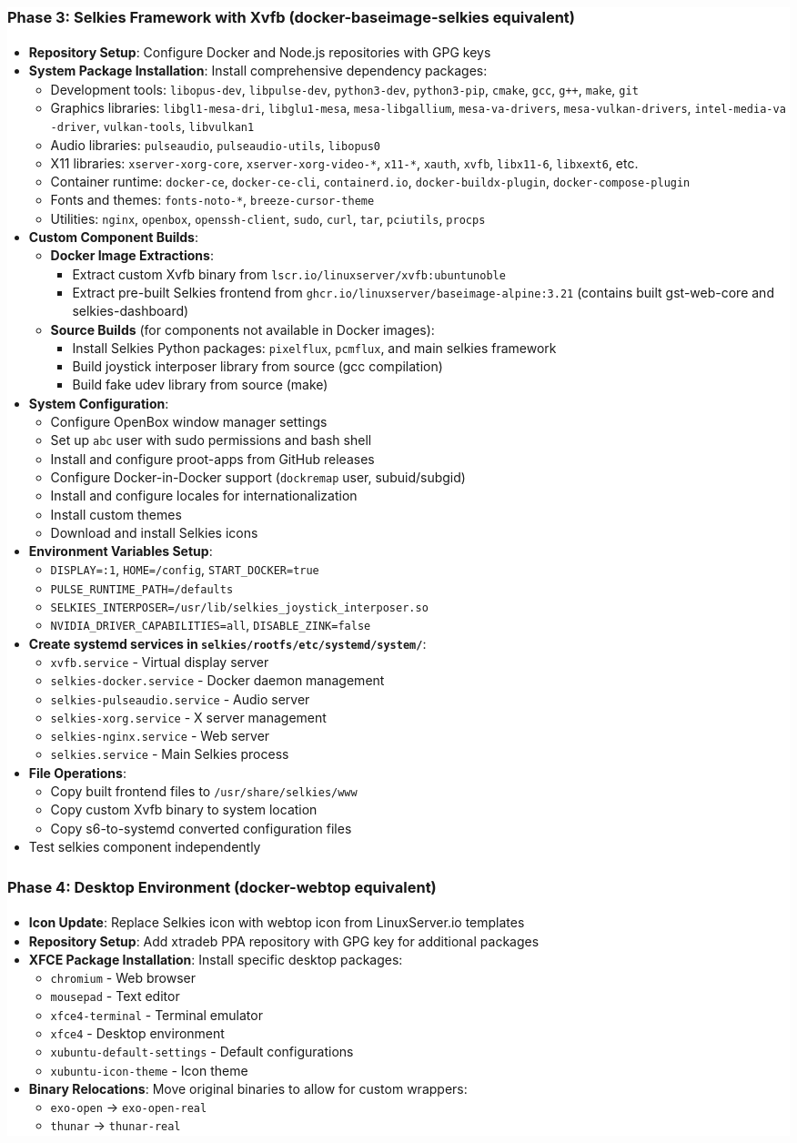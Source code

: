 ### Phase 3: Selkies Framework with Xvfb (docker-baseimage-selkies equivalent)
- **Repository Setup**: Configure Docker and Node.js repositories with GPG keys
- **System Package Installation**: Install comprehensive dependency packages:
  - Development tools: `libopus-dev`, `libpulse-dev`, `python3-dev`, `python3-pip`, `cmake`, `gcc`, `g++`, `make`, `git`
  - Graphics libraries: `libgl1-mesa-dri`, `libglu1-mesa`, `mesa-libgallium`, `mesa-va-drivers`, `mesa-vulkan-drivers`, `intel-media-va-driver`, `vulkan-tools`, `libvulkan1`
  - Audio libraries: `pulseaudio`, `pulseaudio-utils`, `libopus0`
  - X11 libraries: `xserver-xorg-core`, `xserver-xorg-video-*`, `x11-*`, `xauth`, `xvfb`, `libx11-6`, `libxext6`, etc.
  - Container runtime: `docker-ce`, `docker-ce-cli`, `containerd.io`, `docker-buildx-plugin`, `docker-compose-plugin`
  - Fonts and themes: `fonts-noto-*`, `breeze-cursor-theme`
  - Utilities: `nginx`, `openbox`, `openssh-client`, `sudo`, `curl`, `tar`, `pciutils`, `procps`
- **Custom Component Builds**:
  - **Docker Image Extractions**:
    - Extract custom Xvfb binary from `lscr.io/linuxserver/xvfb:ubuntunoble`
    - Extract pre-built Selkies frontend from `ghcr.io/linuxserver/baseimage-alpine:3.21` (contains built gst-web-core and selkies-dashboard)
  - **Source Builds** (for components not available in Docker images):
    - Install Selkies Python packages: `pixelflux`, `pcmflux`, and main selkies framework
    - Build joystick interposer library from source (gcc compilation)
    - Build fake udev library from source (make)
- **System Configuration**:
  - Configure OpenBox window manager settings
  - Set up `abc` user with sudo permissions and bash shell
  - Install and configure proot-apps from GitHub releases
  - Configure Docker-in-Docker support (`dockremap` user, subuid/subgid)
  - Install and configure locales for internationalization
  - Install custom themes
  - Download and install Selkies icons
- **Environment Variables Setup**:
  - `DISPLAY=:1`, `HOME=/config`, `START_DOCKER=true`
  - `PULSE_RUNTIME_PATH=/defaults`
  - `SELKIES_INTERPOSER=/usr/lib/selkies_joystick_interposer.so`
  - `NVIDIA_DRIVER_CAPABILITIES=all`, `DISABLE_ZINK=false`
- **Create systemd services in `selkies/rootfs/etc/systemd/system/`**:
  - `xvfb.service` - Virtual display server
  - `selkies-docker.service` - Docker daemon management
  - `selkies-pulseaudio.service` - Audio server
  - `selkies-xorg.service` - X server management
  - `selkies-nginx.service` - Web server
  - `selkies.service` - Main Selkies process
- **File Operations**:
  - Copy built frontend files to `/usr/share/selkies/www`
  - Copy custom Xvfb binary to system location
  - Copy s6-to-systemd converted configuration files
- Test selkies component independently

### Phase 4: Desktop Environment (docker-webtop equivalent)
- **Icon Update**: Replace Selkies icon with webtop icon from LinuxServer.io templates
- **Repository Setup**: Add xtradeb PPA repository with GPG key for additional packages
- **XFCE Package Installation**: Install specific desktop packages:
  - `chromium` - Web browser
  - `mousepad` - Text editor  
  - `xfce4-terminal` - Terminal emulator
  - `xfce4` - Desktop environment
  - `xubuntu-default-settings` - Default configurations
  - `xubuntu-icon-theme` - Icon theme
- **Binary Relocations**: Move original binaries to allow for custom wrappers:
  - `exo-open` → `exo-open-real`
  - `thunar` → `thunar-real`